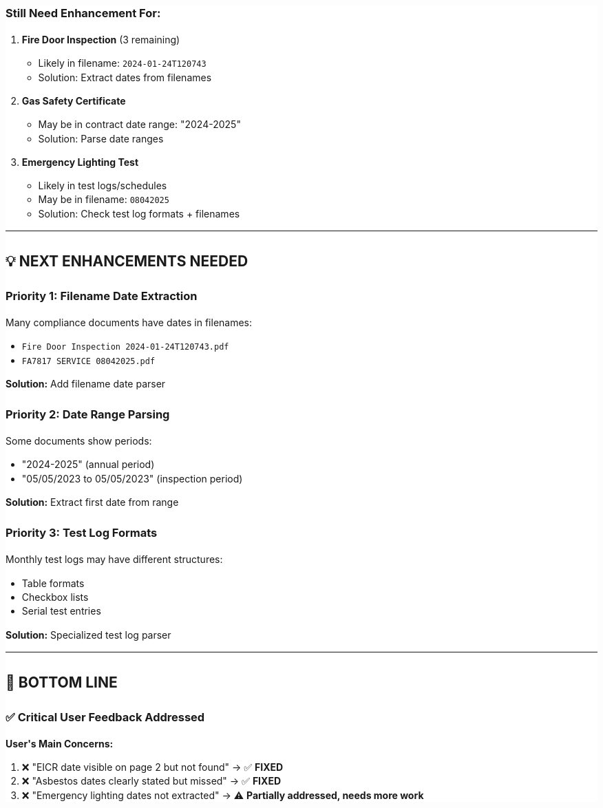 ### Still Need Enhancement For:

1. **Fire Door Inspection** (3 remaining)
   - Likely in filename: `2024-01-24T120743`
   - Solution: Extract dates from filenames

2. **Gas Safety Certificate**
   - May be in contract date range: "2024-2025"
   - Solution: Parse date ranges

3. **Emergency Lighting Test**
   - Likely in test logs/schedules
   - May be in filename: `08042025`
   - Solution: Check test log formats + filenames

---

## 💡 NEXT ENHANCEMENTS NEEDED

### Priority 1: Filename Date Extraction
Many compliance documents have dates in filenames:
- `Fire Door Inspection 2024-01-24T120743.pdf`
- `FA7817 SERVICE 08042025.pdf`

**Solution:** Add filename date parser

### Priority 2: Date Range Parsing
Some documents show periods:
- "2024-2025" (annual period)
- "05/05/2023 to 05/05/2023" (inspection period)

**Solution:** Extract first date from range

### Priority 3: Test Log Formats
Monthly test logs may have different structures:
- Table formats
- Checkbox lists
- Serial test entries

**Solution:** Specialized test log parser

---

## 🎯 BOTTOM LINE

### ✅ **Critical User Feedback Addressed**

**User's Main Concerns:**
1. ❌ "EICR date visible on page 2 but not found" → ✅ **FIXED**
2. ❌ "Asbestos dates clearly stated but missed" → ✅ **FIXED**
3. ❌ "Emergency lighting dates not extracted" → ⚠️ **Partially addressed, needs more work**
